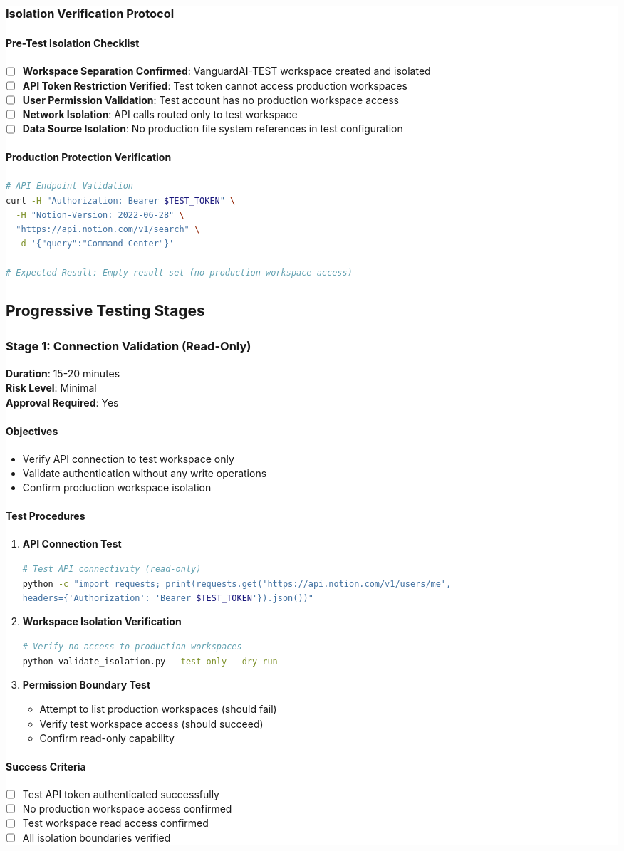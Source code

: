 ### Isolation Verification Protocol

#### Pre-Test Isolation Checklist
- [ ] **Workspace Separation Confirmed**: VanguardAI-TEST workspace created and isolated
- [ ] **API Token Restriction Verified**: Test token cannot access production workspaces
- [ ] **User Permission Validation**: Test account has no production workspace access
- [ ] **Network Isolation**: API calls routed only to test workspace
- [ ] **Data Source Isolation**: No production file system references in test configuration

#### Production Protection Verification
```bash
# API Endpoint Validation
curl -H "Authorization: Bearer $TEST_TOKEN" \
  -H "Notion-Version: 2022-06-28" \
  "https://api.notion.com/v1/search" \
  -d '{"query":"Command Center"}' 

# Expected Result: Empty result set (no production workspace access)
```

## Progressive Testing Stages

### Stage 1: Connection Validation (Read-Only)
**Duration**: 15-20 minutes  
**Risk Level**: Minimal  
**Approval Required**: Yes  

#### Objectives
- Verify API connection to test workspace only
- Validate authentication without any write operations
- Confirm production workspace isolation

#### Test Procedures
1. **API Connection Test**
   ```bash
   # Test API connectivity (read-only)
   python -c "import requests; print(requests.get('https://api.notion.com/v1/users/me', 
   headers={'Authorization': 'Bearer $TEST_TOKEN'}).json())"
   ```

2. **Workspace Isolation Verification**
   ```bash
   # Verify no access to production workspaces
   python validate_isolation.py --test-only --dry-run
   ```

3. **Permission Boundary Test**
   - Attempt to list production workspaces (should fail)
   - Verify test workspace access (should succeed)
   - Confirm read-only capability

#### Success Criteria
- [ ] Test API token authenticated successfully
- [ ] No production workspace access confirmed
- [ ] Test workspace read access confirmed
- [ ] All isolation boundaries verified
